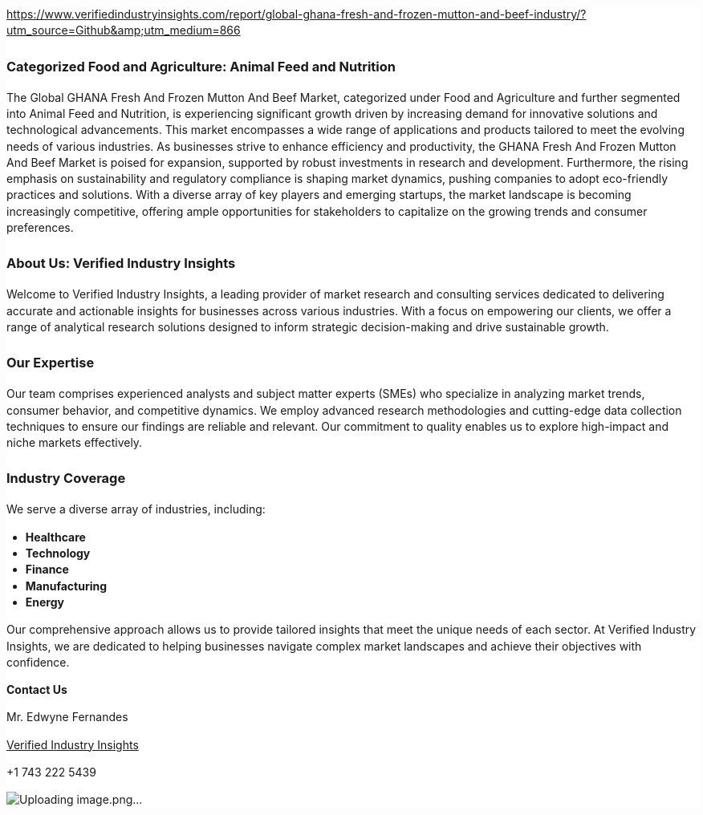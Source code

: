 </strong><a href="https://www.verifiedindustryinsights.com/report/global-ghana-fresh-and-frozen-mutton-and-beef-industry/?utm_source=Github&amp;utm_medium=866">https://www.verifiedindustryinsights.com/report/global-ghana-fresh-and-frozen-mutton-and-beef-industry/?utm_source=Github&amp;utm_medium=866</a>&nbsp;</p><h3>Categorized Food and Agriculture: Animal Feed and Nutrition </h3><p>The Global GHANA Fresh And Frozen Mutton And Beef Market, categorized under Food and Agriculture and further segmented into Animal Feed and Nutrition, is experiencing significant growth driven by increasing demand for innovative solutions and technological advancements. This market encompasses a wide range of applications and products tailored to meet the evolving needs of various industries. As businesses strive to enhance efficiency and productivity, the GHANA Fresh And Frozen Mutton And Beef Market is poised for expansion, supported by robust investments in research and development. Furthermore, the rising emphasis on sustainability and regulatory compliance is shaping market dynamics, pushing companies to adopt eco-friendly practices and solutions. With a diverse array of key players and emerging startups, the market landscape is becoming increasingly competitive, offering ample opportunities for stakeholders to capitalize on the growing trends and consumer preferences.</p><h3>About Us: Verified Industry Insights</h3><p>Welcome to Verified Industry Insights, a leading provider of market research and consulting services dedicated to delivering accurate and actionable insights for businesses across various industries. With a focus on empowering our clients, we offer a range of analytical research solutions designed to inform strategic decision-making and drive sustainable growth.</p><h3>Our Expertise</h3><p>Our team comprises experienced analysts and subject matter experts (SMEs) who specialize in analyzing market trends, consumer behavior, and competitive dynamics. We employ advanced research methodologies and cutting-edge data collection techniques to ensure our findings are reliable and relevant. Our commitment to quality enables us to explore high-impact and niche markets effectively.</p><h3>Industry Coverage</h3><p>We serve a diverse array of industries, including:</p><ul><li><strong>Healthcare</strong></li><li><strong>Technology</strong></li><li><strong>Finance</strong></li><li><strong>Manufacturing</strong></li><li><strong>Energy</strong></li></ul><p>Our comprehensive approach allows us to provide tailored insights that meet the unique needs of each sector. At Verified Industry Insights, we are dedicated to helping businesses navigate complex market landscapes and achieve their objectives with confidence.</p><p><strong>Contact Us</strong></p><p>Mr. Edwyne Fernandes</p><p><a href="https://www.verifiedindustryinsights.com/">Verified Industry Insights</a></p><p>+1 743 222 5439</p>
![Uploading image.png…]()
